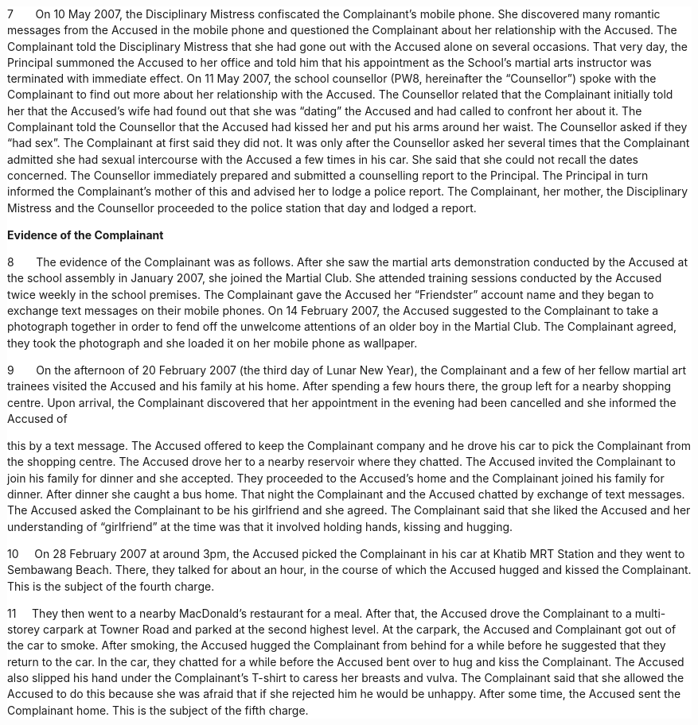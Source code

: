 7       On 10 May 2007, the Disciplinary Mistress confiscated the Complainant’s mobile phone. She discovered many romantic messages from the Accused in the mobile phone and questioned the Complainant about her relationship with the Accused. The Complainant told the Disciplinary Mistress that she had gone out with the Accused alone on several occasions. That very day, the Principal summoned the Accused to her office and told him that his appointment as the School’s martial arts instructor was terminated with immediate effect. On 11 May 2007, the school counsellor (PW8, hereinafter the “Counsellor”) spoke with the Complainant to find out more about her relationship with the Accused. The Counsellor related that the Complainant initially told her that the Accused’s wife had found out that she was “dating” the Accused and had called to confront her about it. The Complainant told the Counsellor that the Accused had kissed her and put his arms around her waist. The Counsellor asked if they “had sex”. The Complainant at first said they did not. It was only after the Counsellor asked her several times that the Complainant admitted she had sexual intercourse with the Accused a few times in his car. She said that she could not recall the dates concerned. The Counsellor immediately prepared and submitted a counselling report to the Principal. The Principal in turn informed the Complainant’s mother of this and advised her to lodge a police report. The Complainant, her mother, the Disciplinary Mistress and the Counsellor proceeded to the police station that day and lodged a report. 

**Evidence of the Complainant** 

8       The evidence of the Complainant was as follows. After she saw the martial arts demonstration conducted by the Accused at the school assembly in January 2007, she joined the Martial Club. She attended training sessions conducted by the Accused twice weekly in the school premises. The Complainant gave the Accused her “Friendster” account name and they began to exchange text messages on their mobile phones. On 14 February 2007, the Accused suggested to the Complainant to take a photograph together in order to fend off the unwelcome attentions of an older boy in the Martial Club. The Complainant agreed, they took the photograph and she loaded it on her mobile phone as wallpaper. 

9       On the afternoon of 20 February 2007 (the third day of Lunar New Year), the Complainant and a few of her fellow martial art trainees visited the Accused and his family at his home. After spending a few hours there, the group left for a nearby shopping centre. Upon arrival, the Complainant discovered that her appointment in the evening had been cancelled and she informed the Accused of 


this by a text message. The Accused offered to keep the Complainant company and he drove his car to pick the Complainant from the shopping centre. The Accused drove her to a nearby reservoir where they chatted. The Accused invited the Complainant to join his family for dinner and she accepted. They proceeded to the Accused’s home and the Complainant joined his family for dinner. After dinner she caught a bus home. That night the Complainant and the Accused chatted by exchange of text messages. The Accused asked the Complainant to be his girlfriend and she agreed. The Complainant said that she liked the Accused and her understanding of “girlfriend” at the time was that it involved holding hands, kissing and hugging. 

10     On 28 February 2007 at around 3pm, the Accused picked the Complainant in his car at Khatib MRT Station and they went to Sembawang Beach. There, they talked for about an hour, in the course of which the Accused hugged and kissed the Complainant. This is the subject of the fourth charge. 

11     They then went to a nearby MacDonald’s restaurant for a meal. After that, the Accused drove the Complainant to a multi-storey carpark at Towner Road and parked at the second highest level. At the carpark, the Accused and Complainant got out of the car to smoke. After smoking, the Accused hugged the Complainant from behind for a while before he suggested that they return to the car. In the car, they chatted for a while before the Accused bent over to hug and kiss the Complainant. The Accused also slipped his hand under the Complainant’s T-shirt to caress her breasts and vulva. The Complainant said that she allowed the Accused to do this because she was afraid that if she rejected him he would be unhappy. After some time, the Accused sent the Complainant home. This is the subject of the fifth charge. 
